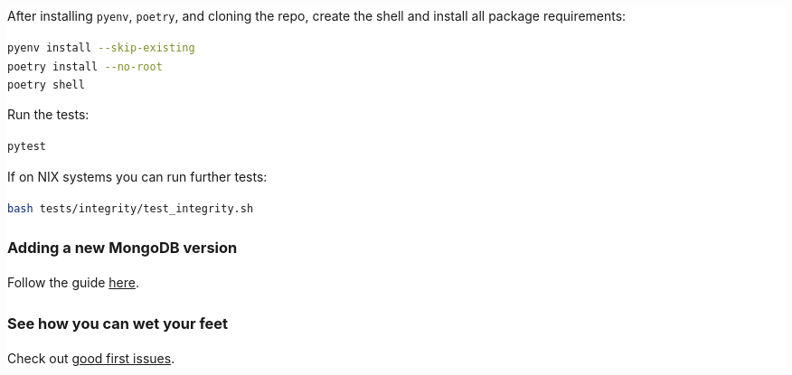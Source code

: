 After installing `pyenv`, `poetry`, and cloning the repo, create the shell and install
all package requirements:

```bash
pyenv install --skip-existing
poetry install --no-root
poetry shell
```

Run the tests:

```bash
pytest
```

If on NIX systems you can run further tests:

```bash
bash tests/integrity/test_integrity.sh
```

### Adding a new MongoDB version

Follow the guide [here](pymongo_inmemory/downloader/README.md).

### See how you can wet your feet

Check out [good first issues](https://github.com/kaizendorks/pymongo_inmemory/contribute).
